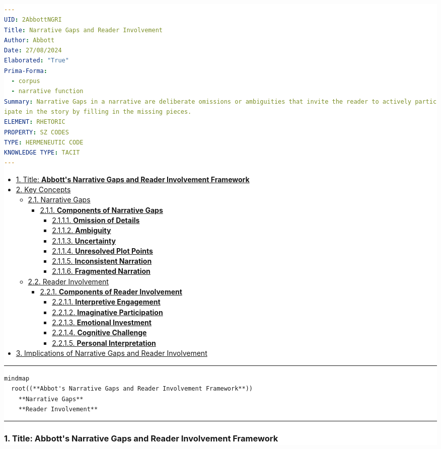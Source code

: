 ```yaml
---
UID: 2AbbottNGRI
Title: Narrative Gaps and Reader Involvement
Author: Abbott
Date: 27/08/2024
Elaborated: "True"
Prima-Forma:
  - corpus
  - narrative function
Summary: Narrative Gaps in a narrative are deliberate omissions or ambiguities that invite the reader to actively participate in the story by filling in the missing pieces.
ELEMENT: RHETORIC
PROPERTY: SZ CODES
TYPE: HERMENEUTIC CODE
KNOWLEDGE TYPE: TACIT
---
```


- [1. Title: **Abbott's Narrative Gaps and Reader Involvement Framework**](#1-title-abbotts-narrative-gaps-and-reader-involvement-framework)
- [2. Key Concepts](#2-key-concepts)
  - [2.1. Narrative Gaps](#21-narrative-gaps)
    - [2.1.1. **Components of Narrative Gaps**](#211-components-of-narrative-gaps)
      - [2.1.1.1. **Omission of Details**](#2111-omission-of-details)
      - [2.1.1.2. **Ambiguity**](#2112-ambiguity)
      - [2.1.1.3. **Uncertainty**](#2113-uncertainty)
      - [2.1.1.4. **Unresolved Plot Points**](#2114-unresolved-plot-points)
      - [2.1.1.5. **Inconsistent Narration**](#2115-inconsistent-narration)
      - [2.1.1.6. **Fragmented Narration**](#2116-fragmented-narration)
  - [2.2. Reader Involvement](#22-reader-involvement)
    - [2.2.1. **Components of Reader Involvement**](#221-components-of-reader-involvement)
      - [2.2.1.1. **Interpretive Engagement**](#2211-interpretive-engagement)
      - [2.2.1.2. **Imaginative Participation**](#2212-imaginative-participation)
      - [2.2.1.3. **Emotional Investment**](#2213-emotional-investment)
      - [2.2.1.4. **Cognitive Challenge**](#2214-cognitive-challenge)
      - [2.2.1.5. **Personal Interpretation**](#2215-personal-interpretation)
- [3. Implications of Narrative Gaps and Reader Involvement](#3-implications-of-narrative-gaps-and-reader-involvement)

---

```mermaid
mindmap
  root((**Abbot's Narrative Gaps and Reader Involvement Framework**))
    **Narrative Gaps**
    **Reader Involvement**
```

---

### 1. Title: **Abbott's Narrative Gaps and Reader Involvement Framework**
